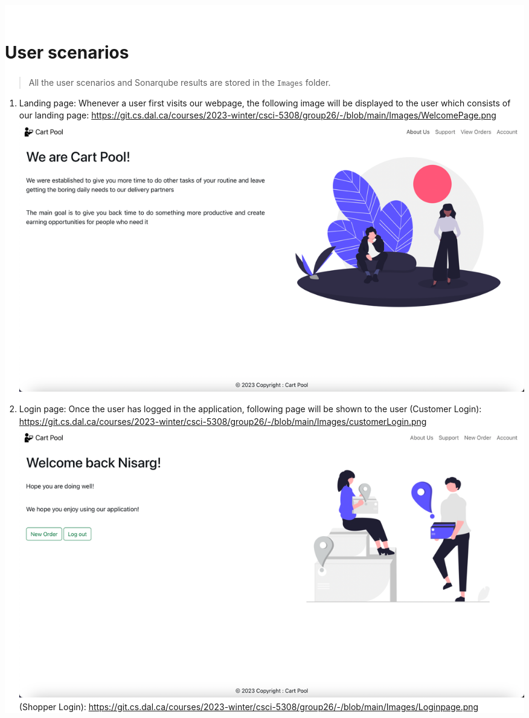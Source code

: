 &nbsp;

# User scenarios

> All the user scenarios and Sonarqube results are stored in the `Images` folder.

1. Landing page: Whenever a user first visits our webpage, the following image will be displayed to the user which consists of our landing page:
   https://git.cs.dal.ca/courses/2023-winter/csci-5308/group26/-/blob/main/Images/WelcomePage.png
   ![Landing page](Images/WelcomePage.png)

2. Login page: Once the user has logged in the application, following page will be shown to the user (Customer Login):
   https://git.cs.dal.ca/courses/2023-winter/csci-5308/group26/-/blob/main/Images/customerLogin.png
   ![Customer Login](Images/customerLogin.png)
   (Shopper Login):
   https://git.cs.dal.ca/courses/2023-winter/csci-5308/group26/-/blob/main/Images/Loginpage.png